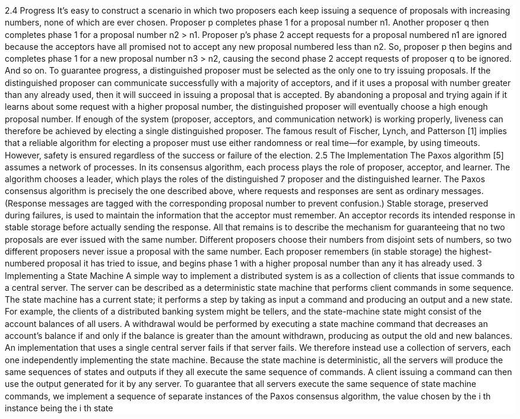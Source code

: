    2.4 Progress
   It’s easy to construct a scenario in which two proposers each keep issuing
   a sequence of proposals with increasing numbers, none of which are ever
   chosen. Proposer p completes phase 1 for a proposal number n1. Another
   proposer q then completes phase 1 for a proposal number n2 > n1. Proposer
   p’s phase 2 accept requests for a proposal numbered n1 are ignored because
   the acceptors have all promised not to accept any new proposal numbered
   less than n2. So, proposer p then begins and completes phase 1 for a new
   proposal number n3 > n2, causing the second phase 2 accept requests of
   proposer q to be ignored. And so on.
   To guarantee progress, a distinguished proposer must be selected as the
   only one to try issuing proposals. If the distinguished proposer can communicate successfully with a majority of acceptors, and if it uses a proposal
   with number greater than any already used, then it will succeed in issuing a
   proposal that is accepted. By abandoning a proposal and trying again if it
   learns about some request with a higher proposal number, the distinguished
   proposer will eventually choose a high enough proposal number.
   If enough of the system (proposer, acceptors, and communication network) is working properly, liveness can therefore be achieved by electing a
   single distinguished proposer. The famous result of Fischer, Lynch, and Patterson [1] implies that a reliable algorithm for electing a proposer must use
   either randomness or real time—for example, by using timeouts. However,
   safety is ensured regardless of the success or failure of the election.
   2.5 The Implementation
   The Paxos algorithm [5] assumes a network of processes. In its consensus
   algorithm, each process plays the role of proposer, acceptor, and learner.
   The algorithm chooses a leader, which plays the roles of the distinguished
   7
   proposer and the distinguished learner. The Paxos consensus algorithm is
   precisely the one described above, where requests and responses are sent as
   ordinary messages. (Response messages are tagged with the corresponding
   proposal number to prevent confusion.) Stable storage, preserved during
   failures, is used to maintain the information that the acceptor must remember. An acceptor records its intended response in stable storage before
   actually sending the response.
   All that remains is to describe the mechanism for guaranteeing that no
   two proposals are ever issued with the same number. Different proposers
   choose their numbers from disjoint sets of numbers, so two different proposers never issue a proposal with the same number. Each proposer remembers (in stable storage) the highest-numbered proposal it has tried to issue,
   and begins phase 1 with a higher proposal number than any it has already
   used.
   3 Implementing a State Machine
   A simple way to implement a distributed system is as a collection of clients
   that issue commands to a central server. The server can be described as
   a deterministic state machine that performs client commands in some sequence. The state machine has a current state; it performs a step by taking
   as input a command and producing an output and a new state. For example, the clients of a distributed banking system might be tellers, and
   the state-machine state might consist of the account balances of all users.
   A withdrawal would be performed by executing a state machine command
   that decreases an account’s balance if and only if the balance is greater than
   the amount withdrawn, producing as output the old and new balances.
   An implementation that uses a single central server fails if that server
   fails. We therefore instead use a collection of servers, each one independently
   implementing the state machine. Because the state machine is deterministic,
   all the servers will produce the same sequences of states and outputs if they
   all execute the same sequence of commands. A client issuing a command
   can then use the output generated for it by any server.
   To guarantee that all servers execute the same sequence of state machine
   commands, we implement a sequence of separate instances of the Paxos
   consensus algorithm, the value chosen by the i
   th instance being the i
   th state